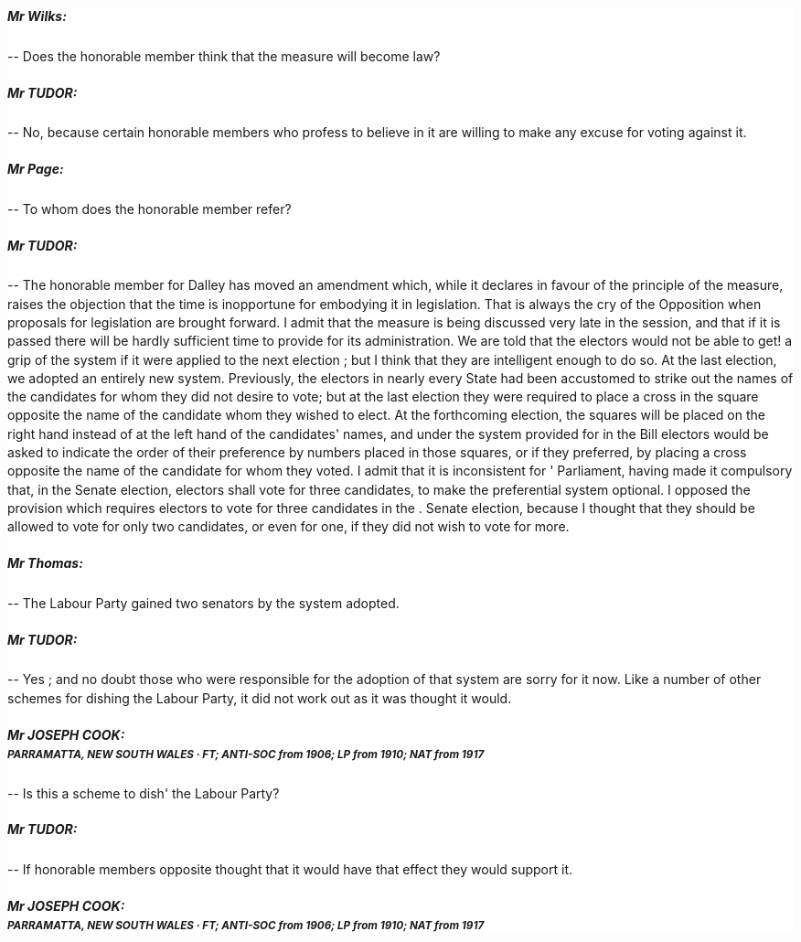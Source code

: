 ##### Mr Wilks:

-- Does the honorable member think that the measure will become law? 

##### Mr TUDOR:

-- No, because certain honorable members who profess to believe  in it are willing to make any excuse for voting against it. 

##### Mr Page:

--  To whom does the honorable member refer? 

##### Mr TUDOR:

-- The honorable member for Dalley has moved an amendment which, while it declares in favour of the principle of the measure, raises the objection that the time is inopportune for embodying it in legislation. That is always the cry of the Opposition when proposals for legislation are brought forward. I admit that the measure is being discussed very late in the session, and that if it is passed there will be hardly sufficient time to provide for its administration. We are told that the electors would not be able to get! a grip of the system if it were applied to the next election ; but I think that they are intelligent enough to do so. At the last election, we adopted an entirely new system. Previously, the electors in nearly every State had been accustomed to strike out the names of the candidates for whom they did not desire to vote; but at the last election they were required to place a cross in the square opposite the name of the candidate whom they wished to elect. At the forthcoming election, the squares will be placed on the right hand instead of at the left hand of the candidates' names, and under the system provided for in the Bill electors would be asked to indicate the order of their preference by numbers placed in those squares, or if they preferred, by placing a cross opposite the name of the candidate for whom they voted. I admit that it is inconsistent for ' Parliament, having made it compulsory that, in the Senate election, electors shall vote for three candidates, to make the preferential system optional. I opposed the provision which requires electors to vote for three candidates in the . Senate election, because I thought that they should be allowed to vote for only two candidates, or even for one, if they did not wish to vote for more. 

##### Mr Thomas:

--  The Labour Party gained two senators by the system adopted. 

##### Mr TUDOR:

-- Yes ; and no doubt those who were responsible for the adoption of that system are sorry for it now. Like a number of other schemes for dishing the Labour Party, it did not work out as it was thought it would. 

##### Mr JOSEPH COOK:<br><small class="text-muted">PARRAMATTA, NEW SOUTH WALES &middot; FT; ANTI-SOC from 1906; LP from 1910; NAT from 1917</small>

--  Is this a scheme to dish' the Labour Party? 

##### Mr TUDOR:

-- If honorable members opposite thought that it would have that effect they would support it. 

##### Mr JOSEPH COOK:<br><small class="text-muted">PARRAMATTA, NEW SOUTH WALES &middot; FT; ANTI-SOC from 1906; LP from 1910; NAT from 1917</small>
